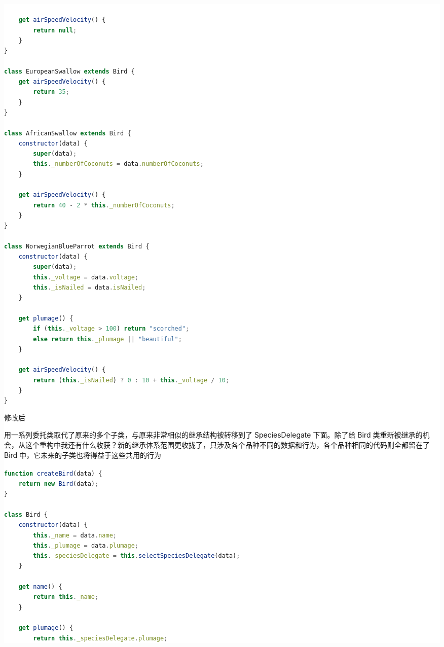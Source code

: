 ```javascript

    get airSpeedVelocity() {
        return null;
    }
}

class EuropeanSwallow extends Bird {
    get airSpeedVelocity() {
        return 35;
    }
}

class AfricanSwallow extends Bird {
    constructor(data) {
        super(data);
        this._numberOfCoconuts = data.numberOfCoconuts;
    }

    get airSpeedVelocity() {
        return 40 - 2 * this._numberOfCoconuts;
    }
}

class NorwegianBlueParrot extends Bird {
    constructor(data) {
        super(data);
        this._voltage = data.voltage;
        this._isNailed = data.isNailed;
    }

    get plumage() {
        if (this._voltage > 100) return "scorched";
        else return this._plumage || "beautiful";
    }

    get airSpeedVelocity() {
        return (this._isNailed) ? 0 : 10 + this._voltage / 10;
    }
}
```

修改后

用一系列委托类取代了原来的多个子类，与原来非常相似的继承结构被转移到了 SpeciesDelegate 下面。除了给 Bird
类重新被继承的机会，从这个重构中我还有什么收获？新的继承体系范围更收拢了，只涉及各个品种不同的数据和行为，各个品种相同的代码则全都留在了 Bird 中，它未来的子类也将得益于这些共用的行为

```javascript
function createBird(data) {
    return new Bird(data);
}

class Bird {
    constructor(data) {
        this._name = data.name;
        this._plumage = data.plumage;
        this._speciesDelegate = this.selectSpeciesDelegate(data);
    }

    get name() {
        return this._name;
    }

    get plumage() {
        return this._speciesDelegate.plumage;
```